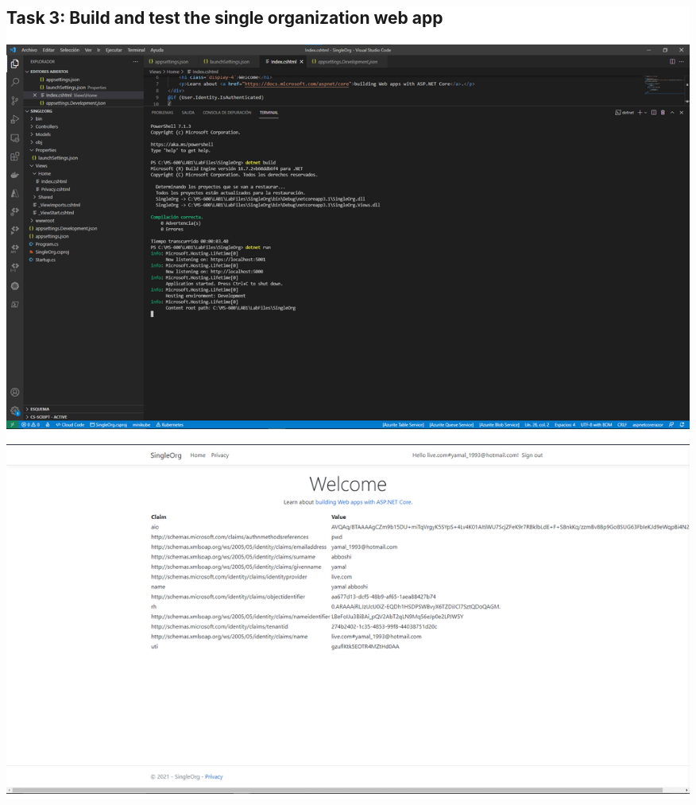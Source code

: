 ## Task 3: Build and test the single organization web app

![image-20210907123038201](Media\LAB01-27.png)

![image-20210907123052940](Media\LAB01-28.png)
